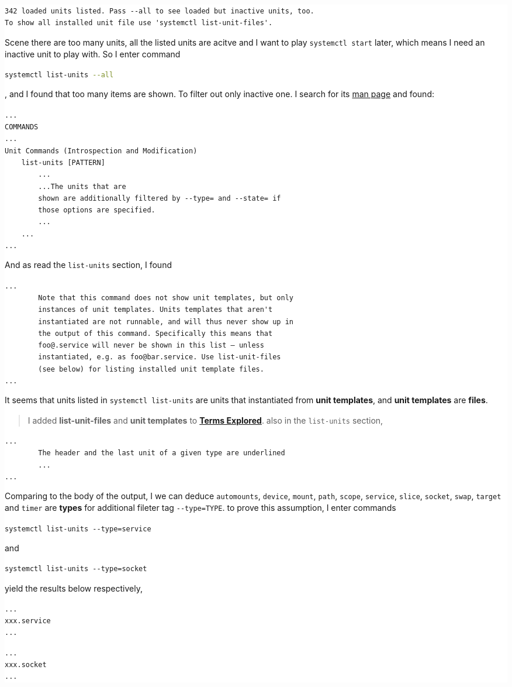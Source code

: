 ```
342 loaded units listed. Pass --all to see loaded but inactive units, too.
To show all installed unit file use 'systemctl list-unit-files'.
```
Scene there are too many units, all the listed units are acitve and I want to play `systemctl start` later, which means I need an inactive unit to play with. So I enter command
```bash
systemctl list-units --all
```
, and I found that too many items are shown. To filter out only inactive one. I search for its [man page](https://www.man7.org/linux/man-pages/man1/systemctl.1.html) and found:
```
...
COMMANDS
...
Unit Commands (Introspection and Modification)
    list-units [PATTERN]
        ...
        ...The units that are
        shown are additionally filtered by --type= and --state= if
        those options are specified.
        ...
    ...
...
```
And as read the `list-units` section, I found
```
...
        Note that this command does not show unit templates, but only
        instances of unit templates. Units templates that aren't
        instantiated are not runnable, and will thus never show up in
        the output of this command. Specifically this means that
        foo@.service will never be shown in this list — unless
        instantiated, e.g. as foo@bar.service. Use list-unit-files
        (see below) for listing installed unit template files.
...
```
It seems that units listed in `systemctl list-units` are units that instantiated from **unit templates**, and **unit templates** are **files**. 
>I added **list-unit-files** and **unit templates** to [**Terms Explored**](#1-terms-explored).
also in the `list-units` section,
```
...
        The header and the last unit of a given type are underlined
        ...
...
```
Comparing to the body of the output, I we can deduce `automounts`, `device`, `mount`, `path`, `scope`, `service`, `slice`, `socket`, `swap`, `target` and `timer` are **types** for additional fileter tag `--type=TYPE`. to prove this assumption, I enter commands
```
systemctl list-units --type=service
```
and
```
systemctl list-units --type=socket
```
yield the results below respectively,
```
...
xxx.service
...
```
```
...
xxx.socket
...
```